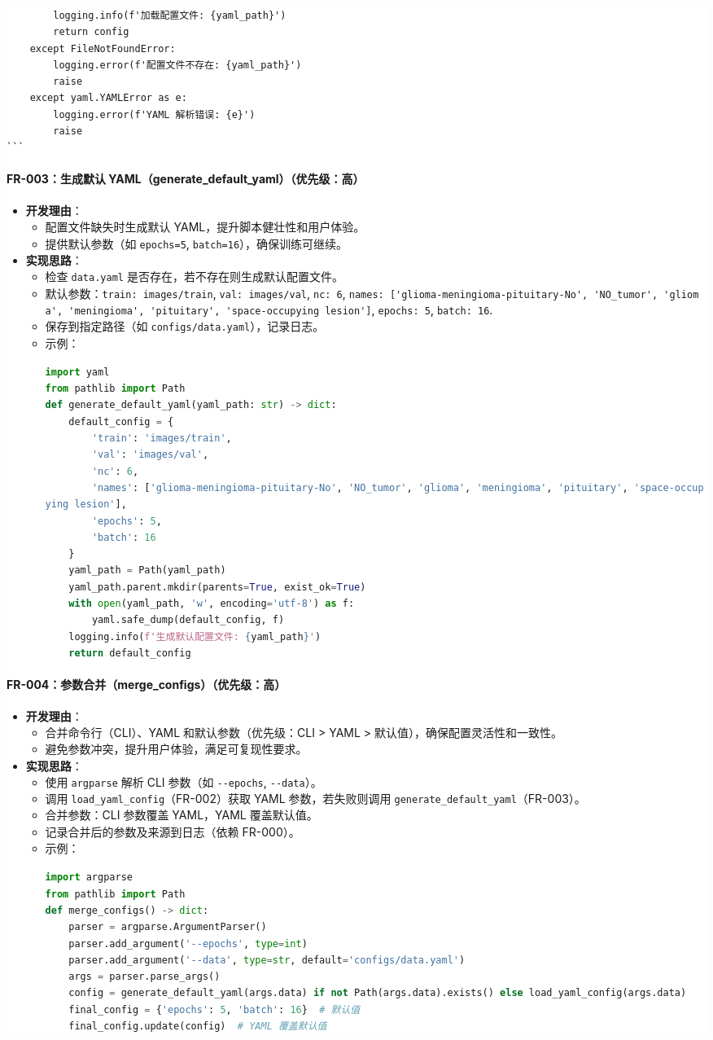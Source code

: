             logging.info(f'加载配置文件: {yaml_path}')
            return config
        except FileNotFoundError:
            logging.error(f'配置文件不存在: {yaml_path}')
            raise
        except yaml.YAMLError as e:
            logging.error(f'YAML 解析错误: {e}')
            raise
    ```

#### FR-003：生成默认 YAML（generate_default_yaml）（优先级：高）
- **开发理由**：
  - 配置文件缺失时生成默认 YAML，提升脚本健壮性和用户体验。
  - 提供默认参数（如 `epochs=5`, `batch=16`），确保训练可继续。
- **实现思路**：
  - 检查 `data.yaml` 是否存在，若不存在则生成默认配置文件。
  - 默认参数：`train: images/train`, `val: images/val`, `nc: 6`, `names: ['glioma-meningioma-pituitary-No', 'NO_tumor', 'glioma', 'meningioma', 'pituitary', 'space-occupying lesion']`, `epochs: 5`, `batch: 16`.
  - 保存到指定路径（如 `configs/data.yaml`），记录日志。
  - 示例：
    ```python
    import yaml
    from pathlib import Path
    def generate_default_yaml(yaml_path: str) -> dict:
        default_config = {
            'train': 'images/train',
            'val': 'images/val',
            'nc': 6,
            'names': ['glioma-meningioma-pituitary-No', 'NO_tumor', 'glioma', 'meningioma', 'pituitary', 'space-occupying lesion'],
            'epochs': 5,
            'batch': 16
        }
        yaml_path = Path(yaml_path)
        yaml_path.parent.mkdir(parents=True, exist_ok=True)
        with open(yaml_path, 'w', encoding='utf-8') as f:
            yaml.safe_dump(default_config, f)
        logging.info(f'生成默认配置文件: {yaml_path}')
        return default_config
    ```

#### FR-004：参数合并（merge_configs）（优先级：高）
- **开发理由**：
  - 合并命令行（CLI）、YAML 和默认参数（优先级：CLI > YAML > 默认值），确保配置灵活性和一致性。
  - 避免参数冲突，提升用户体验，满足可复现性要求。
- **实现思路**：
  - 使用 `argparse` 解析 CLI 参数（如 `--epochs`, `--data`）。
  - 调用 `load_yaml_config`（FR-002）获取 YAML 参数，若失败则调用 `generate_default_yaml`（FR-003）。
  - 合并参数：CLI 参数覆盖 YAML，YAML 覆盖默认值。
  - 记录合并后的参数及来源到日志（依赖 FR-000）。
  - 示例：
    ```python
    import argparse
    from pathlib import Path
    def merge_configs() -> dict:
        parser = argparse.ArgumentParser()
        parser.add_argument('--epochs', type=int)
        parser.add_argument('--data', type=str, default='configs/data.yaml')
        args = parser.parse_args()
        config = generate_default_yaml(args.data) if not Path(args.data).exists() else load_yaml_config(args.data)
        final_config = {'epochs': 5, 'batch': 16}  # 默认值
        final_config.update(config)  # YAML 覆盖默认值